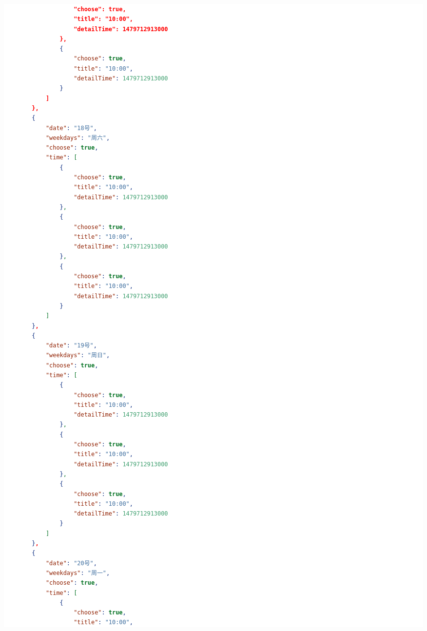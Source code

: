 ``` json
                    "choose": true,
                    "title": "10:00",
                    "detailTime": 1479712913000
                },
                {
                    "choose": true,
                    "title": "10:00",
                    "detailTime": 1479712913000
                }
            ]
        },
        {
            "date": "18号",
            "weekdays": "周六",
            "choose": true,
            "time": [
                {
                    "choose": true,
                    "title": "10:00",
                    "detailTime": 1479712913000
                },
                {
                    "choose": true,
                    "title": "10:00",
                    "detailTime": 1479712913000
                },
                {
                    "choose": true,
                    "title": "10:00",
                    "detailTime": 1479712913000
                }
            ]
        },
        {
            "date": "19号",
            "weekdays": "周日",
            "choose": true,
            "time": [
                {
                    "choose": true,
                    "title": "10:00",
                    "detailTime": 1479712913000
                },
                {
                    "choose": true,
                    "title": "10:00",
                    "detailTime": 1479712913000
                },
                {
                    "choose": true,
                    "title": "10:00",
                    "detailTime": 1479712913000
                }
            ]
        },
        {
            "date": "20号",
            "weekdays": "周一",
            "choose": true,
            "time": [
                {
                    "choose": true,
                    "title": "10:00",
```